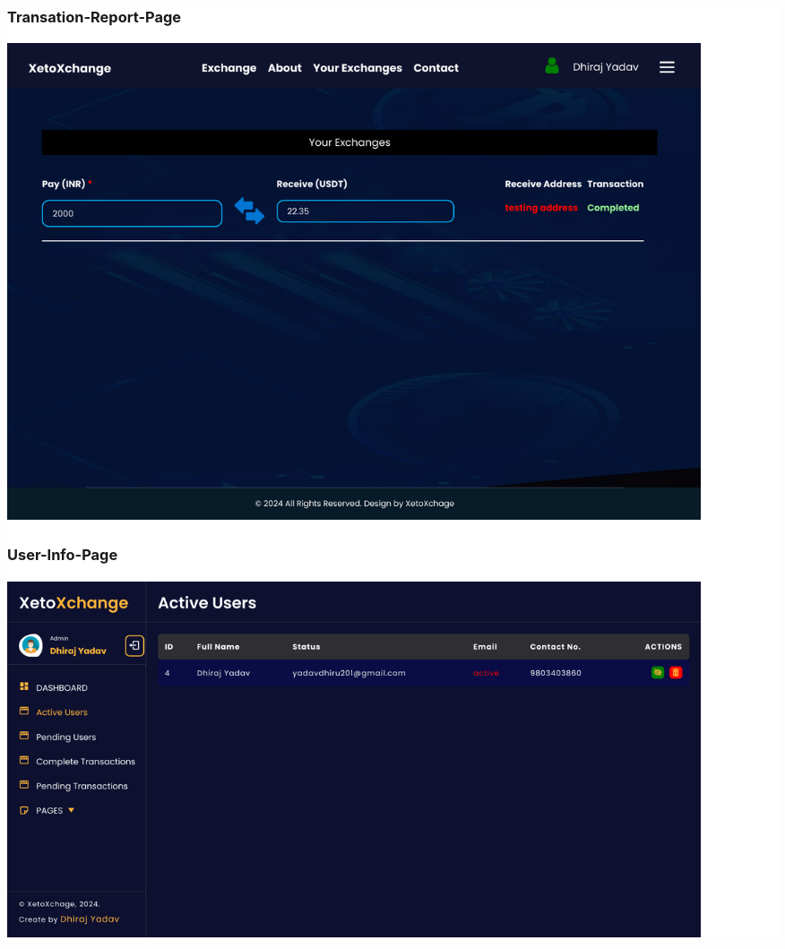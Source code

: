 ### Transation-Report-Page
<img src="currency-exchanger-pics/transaction-page.png" alt="project-screenshot" width="90%" height="100%"/>

### User-Info-Page
<img src="currency-exchanger-pics/userinfo-page.png" alt="project-screenshot" width="90%" height="100%"/>
